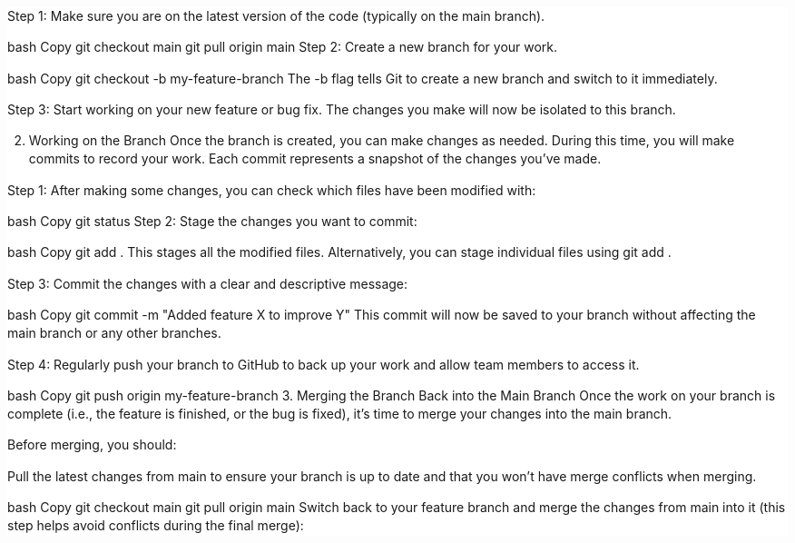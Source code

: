 Step 1: Make sure you are on the latest version of the code (typically on the main branch).

bash
Copy
git checkout main
git pull origin main
Step 2: Create a new branch for your work.

bash
Copy
git checkout -b my-feature-branch
The -b flag tells Git to create a new branch and switch to it immediately.

Step 3: Start working on your new feature or bug fix. The changes you make will now be isolated to this branch.

2. Working on the Branch
Once the branch is created, you can make changes as needed. During this time, you will make commits to record your work. Each commit represents a snapshot of the changes you’ve made.

Step 1: After making some changes, you can check which files have been modified with:

bash
Copy
git status
Step 2: Stage the changes you want to commit:

bash
Copy
git add .
This stages all the modified files. Alternatively, you can stage individual files using git add <file>.

Step 3: Commit the changes with a clear and descriptive message:

bash
Copy
git commit -m "Added feature X to improve Y"
This commit will now be saved to your branch without affecting the main branch or any other branches.

Step 4: Regularly push your branch to GitHub to back up your work and allow team members to access it.

bash
Copy
git push origin my-feature-branch
3. Merging the Branch Back into the Main Branch
Once the work on your branch is complete (i.e., the feature is finished, or the bug is fixed), it’s time to merge your changes into the main branch.

Before merging, you should:

Pull the latest changes from main to ensure your branch is up to date and that you won’t have merge conflicts when merging.

bash
Copy
git checkout main
git pull origin main
Switch back to your feature branch and merge the changes from main into it (this step helps avoid conflicts during the final merge):

